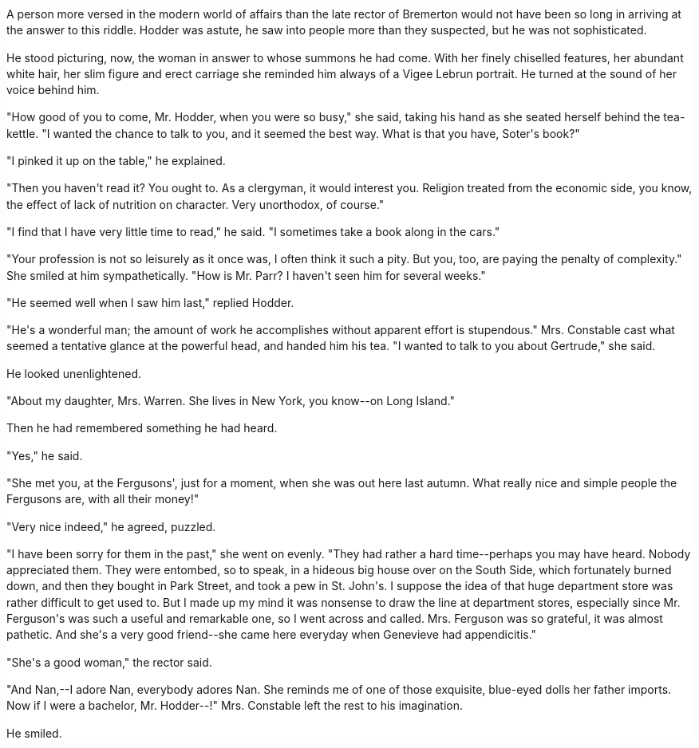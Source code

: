 A person more versed in the modern world of affairs than the late rector of Bremerton would not have been so long in arriving at the answer to this riddle. Hodder was astute, he saw into people more than they suspected, but he was not sophisticated. 

He stood picturing, now, the woman in answer to whose summons he had come. With her finely chiselled features, her abundant white hair, her slim figure and erect carriage she reminded him always of a Vigee Lebrun portrait. He turned at the sound of her voice behind him. 

"How good of you to come, Mr. Hodder, when you were so busy," she said, taking his hand as she seated herself behind the tea-kettle. "I wanted the chance to talk to you, and it seemed the best way. What is that you have, Soter's book?"

"I pinked it up on the table," he explained. 

"Then you haven't read it? You ought to. As a clergyman, it would interest you. Religion treated from the economic side, you know, the effect of lack of nutrition on character. Very unorthodox, of course."

"I find that I have very little time to read," he said. "I sometimes take a book along in the cars."

"Your profession is not so leisurely as it once was, I often think it such a pity. But you, too, are paying the penalty of complexity." She smiled at him sympathetically. "How is Mr. Parr? I haven't seen him for several weeks."

"He seemed well when I saw him last," replied Hodder. 

"He's a wonderful man; the amount of work he accomplishes without apparent effort is stupendous." Mrs. Constable cast what seemed a tentative glance at the powerful head, and handed him his tea. "I wanted to talk to you about Gertrude," she said. 

He looked unenlightened. 

"About my daughter, Mrs. Warren. She lives in New York, you know--on Long Island."

Then he had remembered something he had heard. 

"Yes," he said. 

"She met you, at the Fergusons', just for a moment, when she was out here last autumn. What really nice and simple people the Fergusons are, with all their money!"

"Very nice indeed," he agreed, puzzled. 

"I have been sorry for them in the past," she went on evenly. "They had rather a hard time--perhaps you may have heard. Nobody appreciated them. They were entombed, so to speak, in a hideous big house over on the South Side, which fortunately burned down, and then they bought in Park Street, and took a pew in St. John's. I suppose the idea of that huge department store was rather difficult to get used to. But I made up my mind it was nonsense to draw the line at department stores, especially since Mr. Ferguson's was such a useful and remarkable one, so I went across and called. Mrs. Ferguson was so grateful, it was almost pathetic. And she's a very good friend--she came here everyday when Genevieve had appendicitis."

"She's a good woman," the rector said. 

"And Nan,--I adore Nan, everybody adores Nan. She reminds me of one of those exquisite, blue-eyed dolls her father imports. Now if I were a bachelor, Mr. Hodder--!" Mrs. Constable left the rest to his imagination. 

He smiled. 

